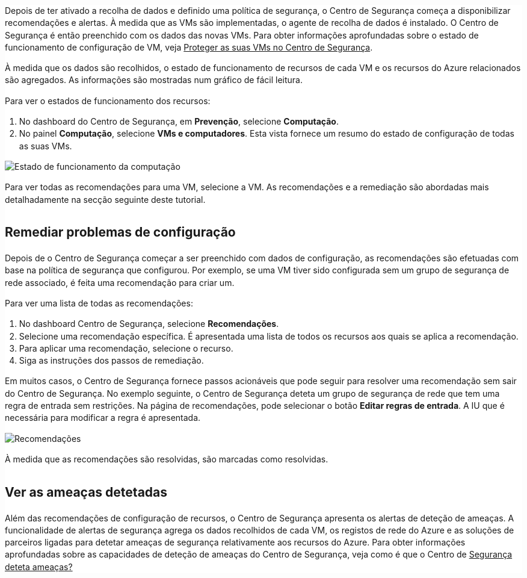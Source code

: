 Depois de ter ativado a recolha de dados e definido uma política de segurança, o Centro de Segurança começa a disponibilizar recomendações e alertas. À medida que as VMs são implementadas, o agente de recolha de dados é instalado. O Centro de Segurança é então preenchido com os dados das novas VMs. Para obter informações aprofundadas sobre o estado de funcionamento de configuração de VM, veja [Proteger as suas VMs no Centro de Segurança](../../security-center/security-center-virtual-machine-protection.md). 

À medida que os dados são recolhidos, o estado de funcionamento de recursos de cada VM e os recursos do Azure relacionados são agregados. As informações são mostradas num gráfico de fácil leitura. 

Para ver o estados de funcionamento dos recursos:

1.  No dashboard do Centro de Segurança, em **Prevenção**, selecione **Computação**. 
2.  No painel **Computação**, selecione **VMs e computadores**. Esta vista fornece um resumo do estado de configuração de todas as suas VMs.

![Estado de funcionamento da computação](./media/tutorial-azure-security/compute-health.png)

Para ver todas as recomendações para uma VM, selecione a VM. As recomendações e a remediação são abordadas mais detalhadamente na secção seguinte deste tutorial.

## <a name="remediate-configuration-issues"></a>Remediar problemas de configuração

Depois de o Centro de Segurança começar a ser preenchido com dados de configuração, as recomendações são efetuadas com base na política de segurança que configurou. Por exemplo, se uma VM tiver sido configurada sem um grupo de segurança de rede associado, é feita uma recomendação para criar um. 

Para ver uma lista de todas as recomendações: 

1. No dashboard Centro de Segurança, selecione **Recomendações**.
2. Selecione uma recomendação específica. É apresentada uma lista de todos os recursos aos quais se aplica a recomendação.
3. Para aplicar uma recomendação, selecione o recurso. 
4. Siga as instruções dos passos de remediação. 

Em muitos casos, o Centro de Segurança fornece passos acionáveis que pode seguir para resolver uma recomendação sem sair do Centro de Segurança. No exemplo seguinte, o Centro de Segurança deteta um grupo de segurança de rede que tem uma regra de entrada sem restrições. Na página de recomendações, pode selecionar o botão **Editar regras de entrada**. A IU que é necessária para modificar a regra é apresentada. 

![Recomendações](./media/tutorial-azure-security/remediation.png)

À medida que as recomendações são resolvidas, são marcadas como resolvidas. 

## <a name="view-detected-threats"></a>Ver as ameaças detetadas

Além das recomendações de configuração de recursos, o Centro de Segurança apresenta os alertas de deteção de ameaças. A funcionalidade de alertas de segurança agrega os dados recolhidos de cada VM, os registos de rede do Azure e as soluções de parceiros ligadas para detetar ameaças de segurança relativamente aos recursos do Azure. Para obter informações aprofundadas sobre as capacidades de deteção de ameaças do Centro de Segurança, veja como é que o Centro de [Segurança deteta ameaças?](../../security-center/security-center-alerts-overview.md#detect-threats)
